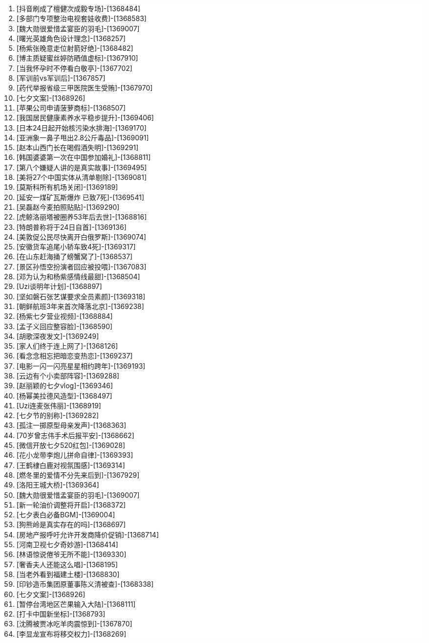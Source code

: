 1. [抖音刷成了檀健次成毅专场]-[1368484]
1. [多部门专项整治电视套娃收费]-[1368583]
1. [魏大勋很爱惜孟宴臣的羽毛]-[1369007]
1. [曙光英雄角色设计理念]-[1368257]
1. [杨紫张晚意走位射箭好绝]-[1368482]
1. [博主质疑蜜丝婷防晒值虚标]-[1367910]
1. [当我怀孕时不停看白敬亭]-[1367702]
1. [军训前vs军训后]-[1367857]
1. [药代举报省级三甲医院医生受贿]-[1367970]
1. [七夕文案]-[1368926]
1. [苹果公司申请菠萝商标]-[1368507]
1. [我国居民健康素养水平稳步提升]-[1369406]
1. [日本24日起开始核污染水排海]-[1369170]
1. [亚洲象一鼻子甩出2.8公斤毒品]-[1369091]
1. [赵本山西门长在喝假酒失明]-[1369291]
1. [韩国婆婆第一次在中国参加婚礼]-[1368811]
1. [第八个嫌疑人讲的是真实故事]-[1369495]
1. [美将27个中国实体从清单剔除]-[1369081]
1. [莫斯科所有机场关闭]-[1369189]
1. [延安一煤矿瓦斯爆炸 已致7死]-[1369541]
1. [吴磊赵今麦拍照贴贴]-[1369290]
1. [虎鲸洛丽塔被圈养53年后去世]-[1368816]
1. [特朗普称将于24日自首]-[1369136]
1. [美敦促公民尽快离开白俄罗斯]-[1369074]
1. [安徽货车追尾小轿车致4死]-[1369317]
1. [在山东赶海捅了螃蟹窝了]-[1368537]
1. [景区孙悟空扮演者回应被投喂]-[1367083]
1. [邓为认为和杨紫感情线最甜]-[1368504]
1. [Uzi谈明年计划]-[1368897]
1. [坚如磐石张艺谋要求全员素颜]-[1369318]
1. [朝鲜航班3年来首次降落北京]-[1369238]
1. [杨紫七夕营业视频]-[1368884]
1. [孟子义回应整容脸]-[1368590]
1. [胡歌深夜发文]-[1369249]
1. [家人们终于连上网了]-[1368126]
1. [看念念相忘把暗恋变热恋]-[1369237]
1. [电影一闪一闪亮星星相约跨年]-[1369193]
1. [云边有个小卖部阵容]-[1369288]
1. [赵丽颖的七夕vlog]-[1369346]
1. [杨幂美拉德风造型]-[1368497]
1. [Uzi连麦张伟丽]-[1368919]
1. [七夕节的别称]-[1369282]
1. [孤注一掷原型母亲发声]-[1368363]
1. [70岁曾志伟手术后报平安]-[1368662]
1. [微信开放七夕520红包]-[1369028]
1. [花小龙带李炮儿拼命自律]-[1369393]
1. [王鹤棣白鹿对视氛围感]-[1369314]
1. [燃冬里的爱情不分先来后到]-[1367929]
1. [洛阳王城大桥]-[1369364]
1. [魏大勋很爱惜孟宴臣的羽毛]-[1369007]
1. [新一轮油价调整将开启]-[1368372]
1. [七夕表白必备BGM]-[1369004]
1. [狗熊岭是真实存在的吗]-[1368697]
1. [房地产报呼吁允许开发商降价促销]-[1368714]
1. [河南卫视七夕奇妙游]-[1368414]
1. [林语惊说倦爷无所不能]-[1369330]
1. [奢香夫人还能这么唱]-[1368195]
1. [当老外看到福建土楼]-[1368830]
1. [印钞造币集团原董事陈义清被查]-[1368338]
1. [七夕文案]-[1368926]
1. [暂停台湾地区芒果输入大陆]-[1368111]
1. [打卡中国新坐标]-[1368793]
1. [沈腾被贾冰吃羊肉震惊到]-[1367870]
1. [李显龙宣布将移交权力]-[1368269]